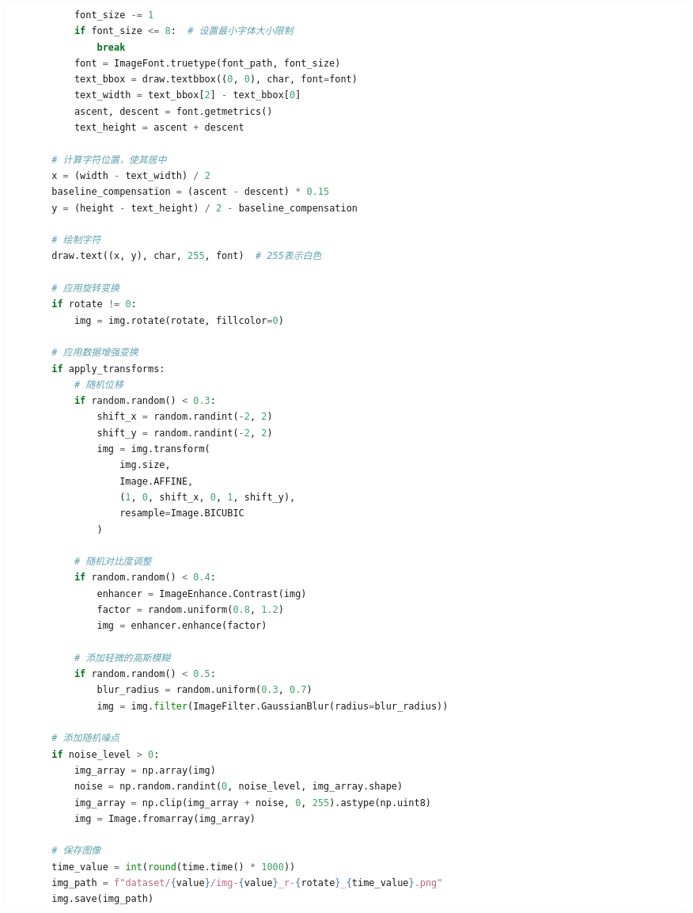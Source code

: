 ```python
            font_size -= 1
            if font_size <= 8:  # 设置最小字体大小限制
                break
            font = ImageFont.truetype(font_path, font_size)
            text_bbox = draw.textbbox((0, 0), char, font=font)
            text_width = text_bbox[2] - text_bbox[0]
            ascent, descent = font.getmetrics()
            text_height = ascent + descent
        
        # 计算字符位置，使其居中
        x = (width - text_width) / 2
        baseline_compensation = (ascent - descent) * 0.15
        y = (height - text_height) / 2 - baseline_compensation
        
        # 绘制字符
        draw.text((x, y), char, 255, font)  # 255表示白色
        
        # 应用旋转变换
        if rotate != 0:
            img = img.rotate(rotate, fillcolor=0)
        
        # 应用数据增强变换
        if apply_transforms:
            # 随机位移
            if random.random() < 0.3:
                shift_x = random.randint(-2, 2)
                shift_y = random.randint(-2, 2)
                img = img.transform(
                    img.size, 
                    Image.AFFINE, 
                    (1, 0, shift_x, 0, 1, shift_y),
                    resample=Image.BICUBIC
                )
            
            # 随机对比度调整
            if random.random() < 0.4:
                enhancer = ImageEnhance.Contrast(img)
                factor = random.uniform(0.8, 1.2)
                img = enhancer.enhance(factor)
            
            # 添加轻微的高斯模糊
            if random.random() < 0.5:
                blur_radius = random.uniform(0.3, 0.7)
                img = img.filter(ImageFilter.GaussianBlur(radius=blur_radius))
        
        # 添加随机噪点
        if noise_level > 0:
            img_array = np.array(img)
            noise = np.random.randint(0, noise_level, img_array.shape)
            img_array = np.clip(img_array + noise, 0, 255).astype(np.uint8)
            img = Image.fromarray(img_array)
        
        # 保存图像
        time_value = int(round(time.time() * 1000))
        img_path = f"dataset/{value}/img-{value}_r-{rotate}_{time_value}.png"
        img.save(img_path)
```
